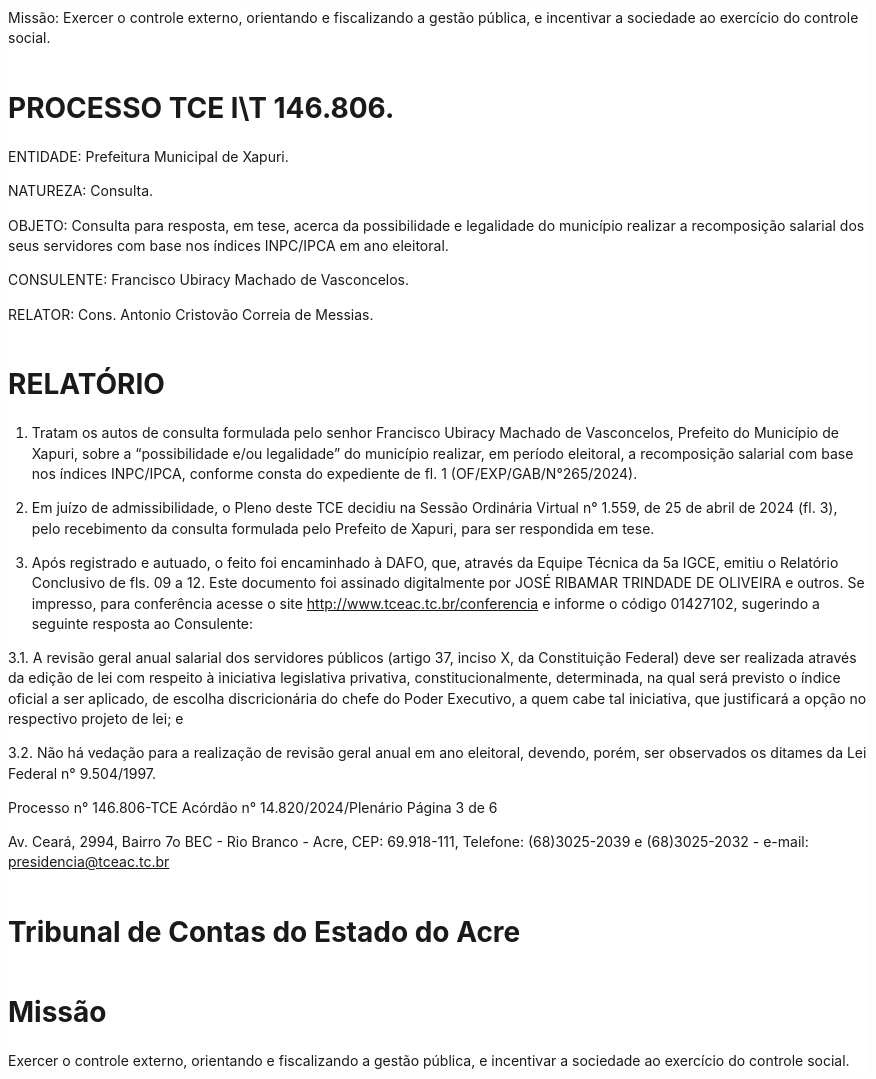 Missão: Exercer o controle externo, orientando e fiscalizando a gestão pública, e incentivar a sociedade ao exercício do controle social.

# PROCESSO TCE l\T 146.806.

ENTIDADE: Prefeitura Municipal de Xapuri.

NATUREZA: Consulta.

OBJETO: Consulta para resposta, em tese, acerca da possibilidade e legalidade do município realizar a recomposição salarial dos seus servidores com base nos índices INPC/IPCA em ano eleitoral.

CONSULENTE: Francisco Ubiracy Machado de Vasconcelos.

RELATOR: Cons. Antonio Cristovão Correia de Messias.

# RELATÓRIO

1. Tratam os autos de consulta formulada pelo senhor Francisco Ubiracy Machado de Vasconcelos, Prefeito do Município de Xapuri, sobre a “possibilidade e/ou legalidade” do município realizar, em período eleitoral, a recomposição salarial com base nos índices INPC/IPCA, conforme consta do expediente de fl. 1 (OF/EXP/GAB/N°265/2024).

2. Em juízo de admissibilidade, o Pleno deste TCE decidiu na Sessão Ordinária Virtual n° 1.559, de 25 de abril de 2024 (fl. 3), pelo recebimento da consulta formulada pelo Prefeito de Xapuri, para ser respondida em tese.

3. Após registrado e autuado, o feito foi encaminhado à DAFO, que, através da Equipe Técnica da 5a IGCE, emitiu o Relatório Conclusivo de fls. 09 a 12. Este documento foi assinado digitalmente por JOSÉ RIBAMAR TRINDADE DE OLIVEIRA e outros. Se impresso, para conferência acesse o site http://www.tceac.tc.br/conferencia e informe o código 01427102, sugerindo a seguinte resposta ao Consulente:

3.1. A revisão geral anual salarial dos servidores públicos (artigo 37, inciso X, da Constituição Federal) deve ser realizada através da edição de lei com respeito à iniciativa legislativa privativa, constitucionalmente, determinada, na qual será previsto o índice oficial a ser aplicado, de escolha discricionária do chefe do Poder Executivo, a quem cabe tal iniciativa, que justificará a opção no respectivo projeto de lei; e

3.2. Não há vedação para a realização de revisão geral anual em ano eleitoral, devendo, porém, ser observados os ditames da Lei Federal n° 9.504/1997.

Processo n° 146.806-TCE Acórdão n° 14.820/2024/Plenário Página 3 de 6

Av. Ceará, 2994, Bairro 7o BEC - Rio Branco - Acre, CEP: 69.918-111, Telefone: (68)3025-2039 e (68)3025-2032 - e-mail: presidencia@tceac.tc.br

# Tribunal de Contas do Estado do Acre

# Missão

Exercer o controle externo, orientando e fiscalizando a gestão pública, e incentivar a sociedade ao exercício do controle social.

